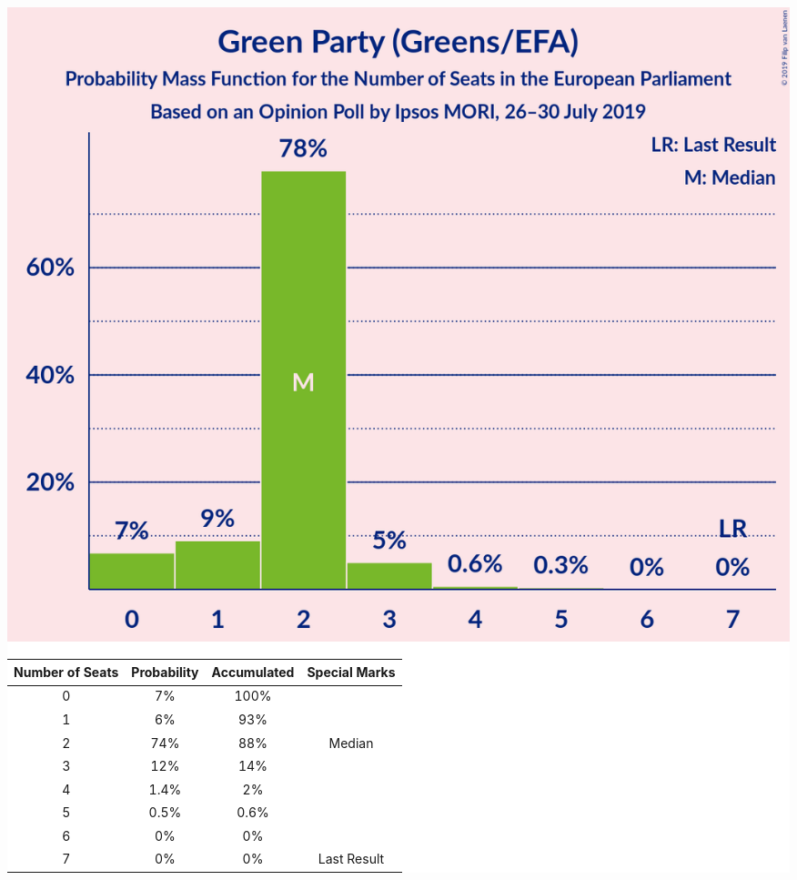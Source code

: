![Graph with seats probability mass function not yet produced](2019-07-30-IpsosMORI-seats-pmf-greenpartygreensefa.png "Seats Probability Mass Function")

| Number of Seats | Probability | Accumulated | Special Marks |
|:---------------:|:-----------:|:-----------:|:-------------:|
| 0 | 7% | 100% |  |
| 1 | 6% | 93% |  |
| 2 | 74% | 88% | Median |
| 3 | 12% | 14% |  |
| 4 | 1.4% | 2% |  |
| 5 | 0.5% | 0.6% |  |
| 6 | 0% | 0% |  |
| 7 | 0% | 0% | Last Result |
